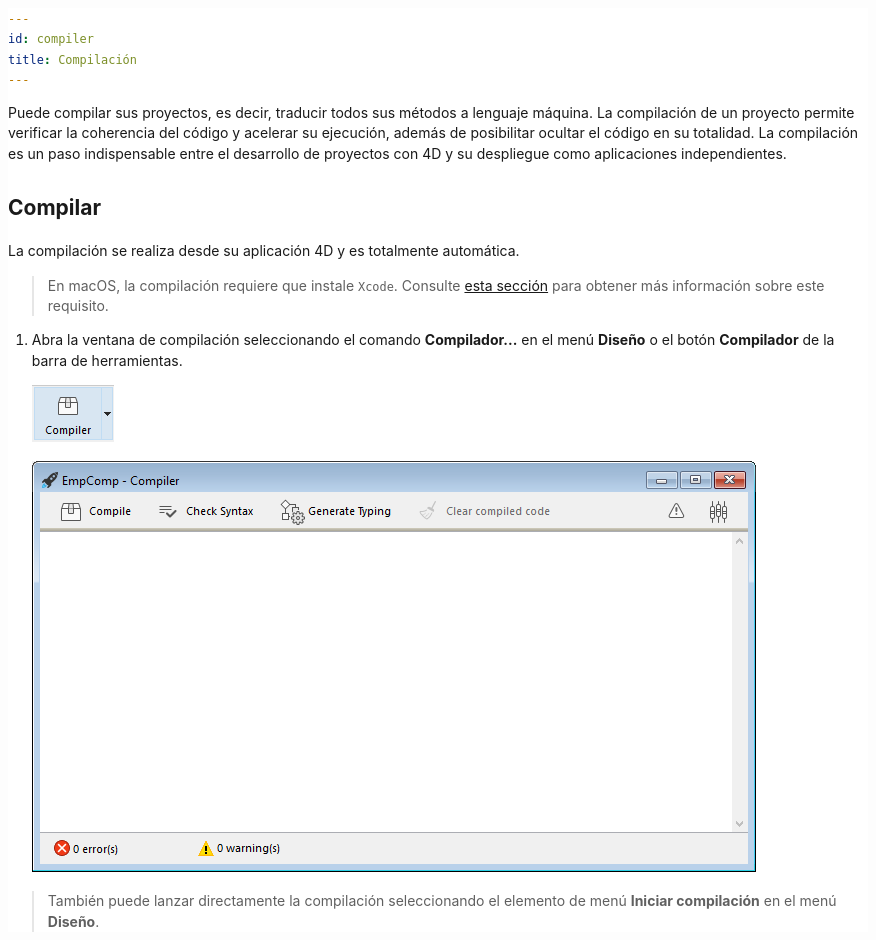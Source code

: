 ```yaml
---
id: compiler
title: Compilación
---
```


Puede compilar sus proyectos, es decir, traducir todos sus métodos a lenguaje máquina. La compilación de un proyecto permite verificar la coherencia del código y acelerar su ejecución, además de posibilitar ocultar el código en su totalidad. La compilación es un paso indispensable entre el desarrollo de proyectos con 4D y su despliegue como aplicaciones independientes.

## Compilar

La compilación se realiza desde su aplicación 4D y es totalmente automática.

> En macOS, la compilación requiere que instale `Xcode`. Consulte [esta sección](#silicon-compiler) para obtener más información sobre este requisito.

1. Abra la ventana de compilación seleccionando el comando **Compilador...** en el menú **Diseño** o el botón **Compilador** de la barra de herramientas.

   ![](../assets/en/Project/compilerWin1.png)

   ![](../assets/en/Project/comp1.png)

> También puede lanzar directamente la compilación seleccionando el elemento de menú **Iniciar compilación** en el menú **Diseño**.
